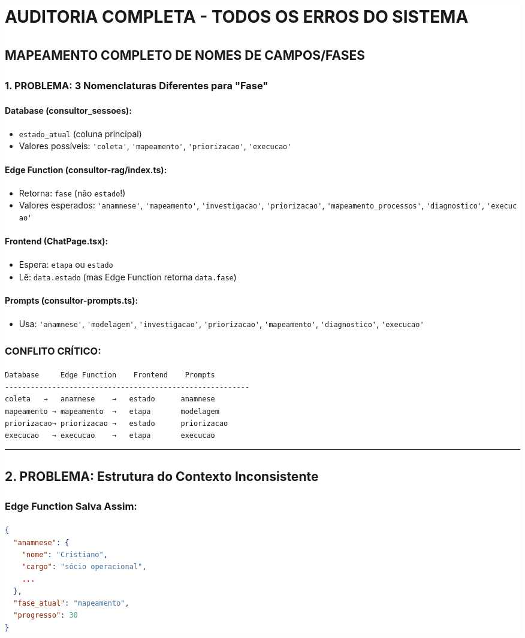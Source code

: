 # AUDITORIA COMPLETA - TODOS OS ERROS DO SISTEMA

## MAPEAMENTO COMPLETO DE NOMES DE CAMPOS/FASES

### 1. PROBLEMA: 3 Nomenclaturas Diferentes para "Fase"

#### Database (consultor_sessoes):
- `estado_atual` (coluna principal)
- Valores possíveis: `'coleta'`, `'mapeamento'`, `'priorizacao'`, `'execucao'`

#### Edge Function (consultor-rag/index.ts):
- Retorna: `fase` (não `estado`!)
- Valores esperados: `'anamnese'`, `'mapeamento'`, `'investigacao'`, `'priorizacao'`, `'mapeamento_processos'`, `'diagnostico'`, `'execucao'`

#### Frontend (ChatPage.tsx):
- Espera: `etapa` ou `estado`
- Lê: `data.estado` (mas Edge Function retorna `data.fase`)

#### Prompts (consultor-prompts.ts):
- Usa: `'anamnese'`, `'modelagem'`, `'investigacao'`, `'priorizacao'`, `'mapeamento'`, `'diagnostico'`, `'execucao'`

### **CONFLITO CRÍTICO:**
```
Database     Edge Function    Frontend    Prompts
---------------------------------------------------------
coleta   →   anamnese    →   estado      anamnese
mapeamento → mapeamento  →   etapa       modelagem
priorizacao→ priorizacao →   estado      priorizacao
execucao   → execucao    →   etapa       execucao
```

---

## 2. PROBLEMA: Estrutura do Contexto Inconsistente

### Edge Function Salva Assim:
```json
{
  "anamnese": {
    "nome": "Cristiano",
    "cargo": "sócio operacional",
    ...
  },
  "fase_atual": "mapeamento",
  "progresso": 30
}
```
